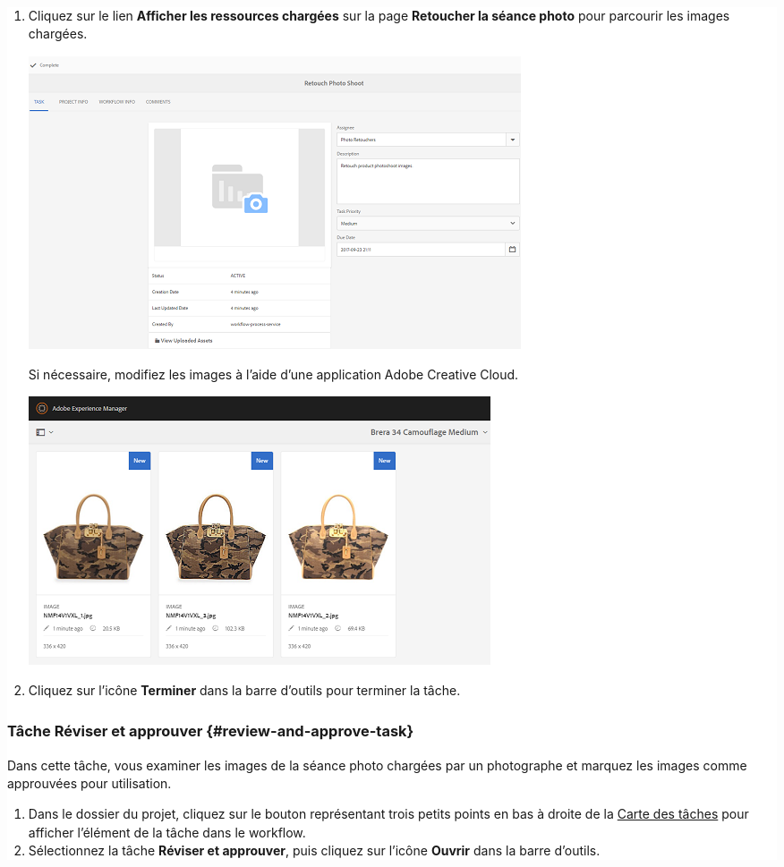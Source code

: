 1. Cliquez sur le lien **Afficher les ressources chargées** sur la page **Retoucher la séance photo** pour parcourir les images chargées.

   ![Afficher les ressources chargées](assets/chlimage_1-155a.png)

   Si nécessaire, modifiez les images à l’aide d’une application Adobe Creative Cloud.

   ![Modifier la ressource](assets/chlimage_1-156a.png)

1. Cliquez sur l’icône **Terminer** dans la barre d’outils pour terminer la tâche.

### Tâche Réviser et approuver {#review-and-approve-task}

Dans cette tâche, vous examiner les images de la séance photo chargées par un photographe et marquez les images comme approuvées pour utilisation.

1. Dans le dossier du projet, cliquez sur le bouton représentant trois petits points en bas à droite de la [Carte des tâches](#tracking-project-progress) pour afficher l’élément de la tâche dans le workflow.
1. Sélectionnez la tâche **Réviser et approuver**, puis cliquez sur l’icône **Ouvrir** dans la barre d’outils.
